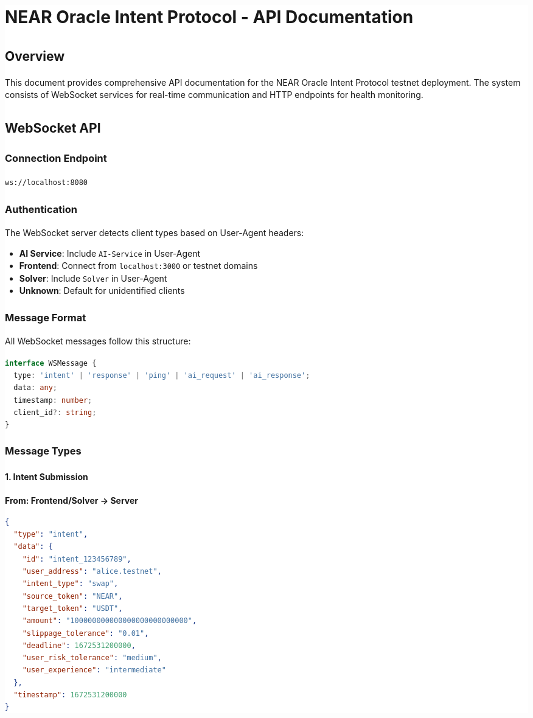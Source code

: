 # NEAR Oracle Intent Protocol - API Documentation

## Overview

This document provides comprehensive API documentation for the NEAR Oracle Intent Protocol testnet deployment. The system consists of WebSocket services for real-time communication and HTTP endpoints for health monitoring.

## WebSocket API

### Connection Endpoint

```
ws://localhost:8080
```

### Authentication

The WebSocket server detects client types based on User-Agent headers:

- **AI Service**: Include `AI-Service` in User-Agent
- **Frontend**: Connect from `localhost:3000` or testnet domains
- **Solver**: Include `Solver` in User-Agent
- **Unknown**: Default for unidentified clients

### Message Format

All WebSocket messages follow this structure:

```typescript
interface WSMessage {
  type: 'intent' | 'response' | 'ping' | 'ai_request' | 'ai_response';
  data: any;
  timestamp: number;
  client_id?: string;
}
```

### Message Types

#### 1. Intent Submission

**From: Frontend/Solver → Server**

```json
{
  "type": "intent",
  "data": {
    "id": "intent_123456789",
    "user_address": "alice.testnet",
    "intent_type": "swap",
    "source_token": "NEAR",
    "target_token": "USDT",
    "amount": "100000000000000000000000000",
    "slippage_tolerance": "0.01",
    "deadline": 1672531200000,
    "user_risk_tolerance": "medium",
    "user_experience": "intermediate"
  },
  "timestamp": 1672531200000
}
```
